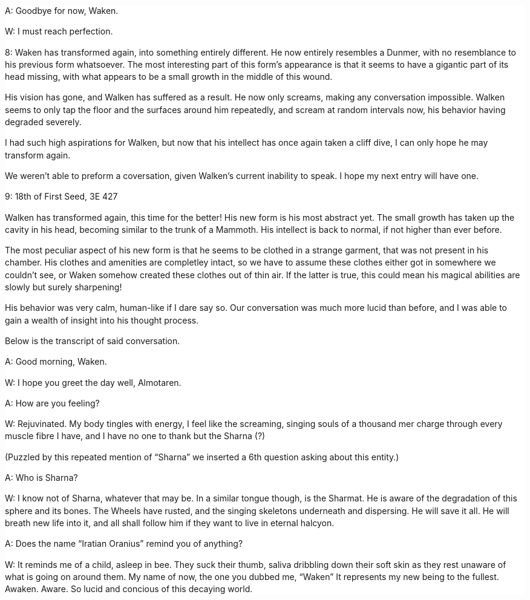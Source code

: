 A: Goodbye for now, Waken.

W: I must reach perfection.

8: 
Waken has transformed again, into something entirely different.
He now entirely resembles a Dunmer, with no resemblance to his previous form whatsoever.
The most interesting part of this form’s appearance is that it seems to have a gigantic part of its head missing, with what appears to be a small growth in the middle of this wound.

His vision has gone, and Walken has suffered as a result. He now only screams, making any conversation impossible. Walken seems to only tap the floor and the surfaces around him repeatedly, and scream at random intervals now, his behavior having degraded severely.

I had such high aspirations for Walken, but now that his intellect has once again taken a cliff dive, I can only hope he may transform again.

We weren’t able to preform a coversation, given Walken’s current inability to speak. I hope my next entry will have one.

9: 18th of First Seed, 3E 427

Walken has transformed again, this time for the better! 
His new form is his most abstract yet. The small growth has taken up the cavity in his head, becoming similar to the trunk of a Mammoth. His intellect is back to normal, if not higher than ever before.

The most peculiar aspect of his new form is that he seems to be clothed in a strange garment, that was not present in his chamber. His clothes and amenities are completley intact, so we have to assume these clothes either got in somewhere we couldn’t see, or Waken somehow created these clothes out of thin air. If the latter is true, this could mean his magical abilities are slowly but surely sharpening!

His behavior was very calm, human-like if I dare say so. Our conversation was much more lucid than before, and I was able to gain a wealth of insight into his thought process.

Below is the transcript of said conversation.

A: Good morning, Waken.

W: I hope you greet the day well, Almotaren.

A: How are you feeling?

W: Rejuvinated. My body tingles with energy, I feel like the screaming, singing souls of a thousand mer charge through every muscle fibre I have, and I have no one to thank but the Sharna (?)

(Puzzled by this repeated mention of “Sharna” we inserted a 6th question asking about this entity.)

A: Who is Sharna?

W: I know not of Sharna, whatever that may be. In a similar tongue though, is the Sharmat. He is aware of the degradation of this sphere and its bones. The Wheels have rusted, and the singing skeletons underneath and dispersing.
He will save it all. He will breath new life into it, and all shall follow him if they want to live in eternal halcyon.

A: Does the name “Iratian Oranius” remind you of anything?

W: It reminds me of a child, asleep in bee. They suck their thumb, saliva dribbling down their soft skin as they rest unaware of what is going on around them. My name of now, the one you dubbed me, “Waken” It represents my new being to the fullest. Awaken. Aware. So lucid and concious of this decaying world.
